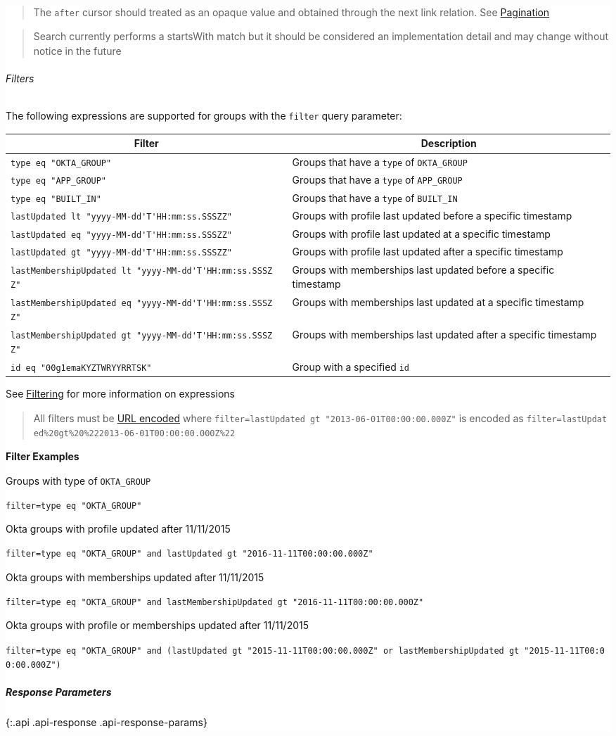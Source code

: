 > The `after` cursor should treated as an opaque value and obtained through the next link relation. See [Pagination](/docs/api/getting_started/design_principles.html#pagination)

> Search currently performs a startsWith match but it should be considered an implementation detail and may change without notice in the future

###### Filters

The following expressions are supported for groups with the `filter` query parameter:

Filter                                                   | Description
----------------------------------------------           | -------------------------------------------------------------------
`type eq "OKTA_GROUP"`                                   | Groups that have a `type` of `OKTA_GROUP`
`type eq "APP_GROUP"`                                    | Groups that have a `type` of `APP_GROUP`
`type eq "BUILT_IN"`                                     | Groups that have a `type` of `BUILT_IN`
`lastUpdated lt "yyyy-MM-dd'T'HH:mm:ss.SSSZZ"`           | Groups with profile last updated before a specific timestamp
`lastUpdated eq "yyyy-MM-dd'T'HH:mm:ss.SSSZZ"`           | Groups with profile last updated at a specific timestamp
`lastUpdated gt "yyyy-MM-dd'T'HH:mm:ss.SSSZZ"`           | Groups with profile last updated after a specific timestamp
`lastMembershipUpdated lt "yyyy-MM-dd'T'HH:mm:ss.SSSZZ"` | Groups with memberships last updated before a specific timestamp
`lastMembershipUpdated eq "yyyy-MM-dd'T'HH:mm:ss.SSSZZ"` | Groups with memberships last updated at a specific timestamp
`lastMembershipUpdated gt "yyyy-MM-dd'T'HH:mm:ss.SSSZZ"` | Groups with memberships last updated after a specific timestamp
`id eq "00g1emaKYZTWRYYRRTSK"`                           | Group with a specified `id`

See [Filtering](/docs/api/getting_started/design_principles.html#filtering) for more information on expressions

> All filters must be [URL encoded](http://en.wikipedia.org/wiki/Percent-encoding) where `filter=lastUpdated gt "2013-06-01T00:00:00.000Z"` is encoded as `filter=lastUpdated%20gt%20%222013-06-01T00:00:00.000Z%22`

**Filter Examples**

Groups with type of `OKTA_GROUP`

    filter=type eq "OKTA_GROUP"

Okta groups with profile updated after 11/11/2015

    filter=type eq "OKTA_GROUP" and lastUpdated gt "2016-11-11T00:00:00.000Z"

Okta groups with memberships updated after 11/11/2015

    filter=type eq "OKTA_GROUP" and lastMembershipUpdated gt "2016-11-11T00:00:00.000Z"

Okta groups with profile or memberships updated after 11/11/2015

    filter=type eq "OKTA_GROUP" and (lastUpdated gt "2015-11-11T00:00:00.000Z" or lastMembershipUpdated gt "2015-11-11T00:00:00.000Z")


##### Response Parameters
{:.api .api-response .api-response-params}
